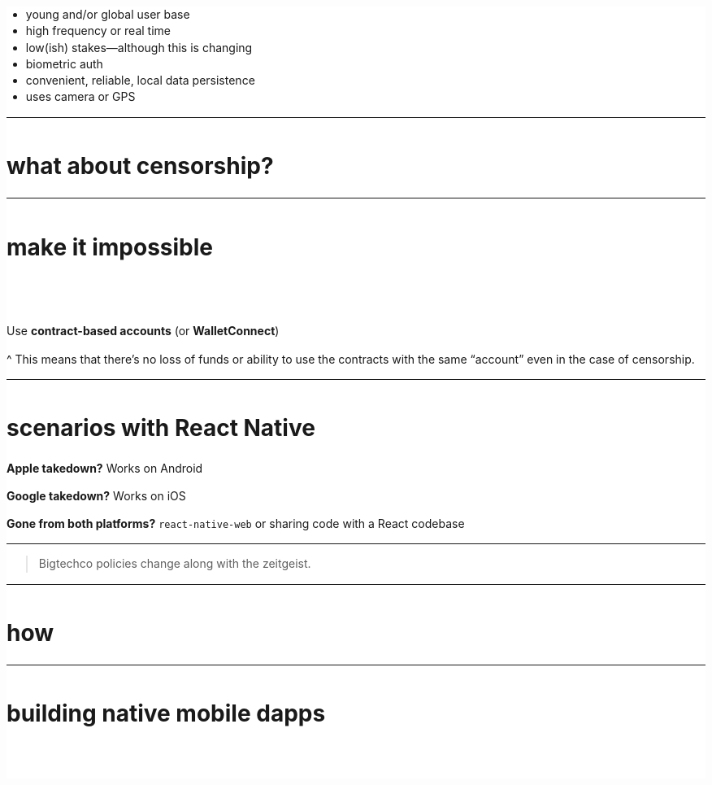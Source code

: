 - young and/or global user base
- high frequency or real time
- low(ish) stakes—although this is changing
- biometric auth
- convenient, reliable, local data persistence
- uses camera or GPS

---

# what about censorship?

---

# make it impossible

<br />
<br />

Use **contract-based accounts** (or **WalletConnect**)

^ This means that there’s no loss of funds or ability to use the contracts with the same “account” even in the case of censorship.

---

# scenarios with React Native

**Apple takedown?**
Works on Android

**Google takedown?**
Works on iOS

**Gone from both platforms?**
`react-native-web` or sharing code with a React codebase

---

> Bigtechco policies change along with the zeitgeist.

---

# how

---

# building native mobile dapps

<br />
<br />

